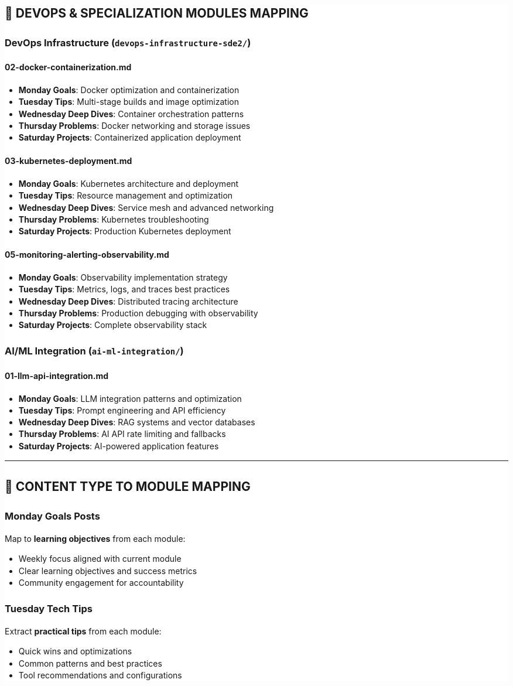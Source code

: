 
## 🔧 **DEVOPS & SPECIALIZATION MODULES MAPPING**

### **DevOps Infrastructure (`devops-infrastructure-sde2/`)**

#### **02-docker-containerization.md**
- **Monday Goals**: Docker optimization and containerization
- **Tuesday Tips**: Multi-stage builds and image optimization
- **Wednesday Deep Dives**: Container orchestration patterns
- **Thursday Problems**: Docker networking and storage issues
- **Saturday Projects**: Containerized application deployment

#### **03-kubernetes-deployment.md**
- **Monday Goals**: Kubernetes architecture and deployment
- **Tuesday Tips**: Resource management and optimization
- **Wednesday Deep Dives**: Service mesh and advanced networking
- **Thursday Problems**: Kubernetes troubleshooting
- **Saturday Projects**: Production Kubernetes deployment

#### **05-monitoring-alerting-observability.md**
- **Monday Goals**: Observability implementation strategy
- **Tuesday Tips**: Metrics, logs, and traces best practices
- **Wednesday Deep Dives**: Distributed tracing architecture
- **Thursday Problems**: Production debugging with observability
- **Saturday Projects**: Complete observability stack

### **AI/ML Integration (`ai-ml-integration/`)**

#### **01-llm-api-integration.md**
- **Monday Goals**: LLM integration patterns and optimization
- **Tuesday Tips**: Prompt engineering and API efficiency
- **Wednesday Deep Dives**: RAG systems and vector databases
- **Thursday Problems**: AI API rate limiting and fallbacks
- **Saturday Projects**: AI-powered application features

---

## 📅 **CONTENT TYPE TO MODULE MAPPING**

### **Monday Goals Posts**
Map to **learning objectives** from each module:
- Weekly focus aligned with current module
- Clear learning objectives and success metrics
- Community engagement for accountability

### **Tuesday Tech Tips**
Extract **practical tips** from each module:
- Quick wins and optimizations
- Common patterns and best practices
- Tool recommendations and configurations

